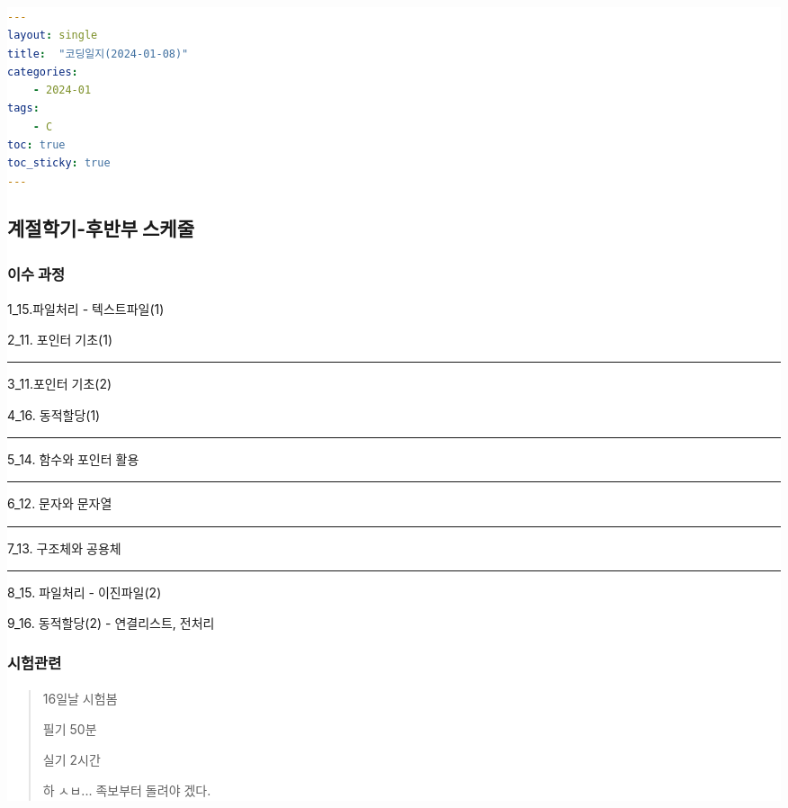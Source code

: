 ```yaml
---
layout: single
title:  "코딩일지(2024-01-08)"
categories: 
    - 2024-01
tags:
    - C
toc: true
toc_sticky: true
---
```








## 계절학기-후반부 스케줄

### 이수 과정

1_15.파일처리 - 텍스트파일(1)

2_11. 포인터 기초(1)

--------

3_11.포인터 기초(2)

4_16. 동적할당(1)

-----------

5_14. 함수와 포인터 활용

----

6_12. 문자와 문자열

---------

7_13. 구조체와 공용체

---

8_15. 파일처리 - 이진파일(2)

9_16. 동적할당(2) - 연결리스트, 전처리



### 시험관련

> 16일날 시험봄
>
> 필기 50분
>
> 실기 2시간
>
> 하 ㅅㅂ... 족보부터 돌려야 겠다.
